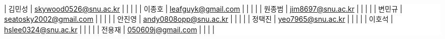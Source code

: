 | 김민성        | skywood0526@snu.ac.kr      |          |          |         |
| 이종호        | leafguyk@gmail.com         |          |          |         |
| 원종범        | jim8697@snu.ac.kr          |          |          |         |
| 변민규        | seatosky2002@gmail.com     |          |          |         |
| 안진영        | andy0808opp@snu.ac.kr      |          |          |         |
| 정택진        | yeo7965@snu.ac.kr          |          |          |         |
| 이호석        | hslee0324@snu.ac.kr        |          |          |         |
| 전용재        | 050609j@gmail.com          |          |          |         |
